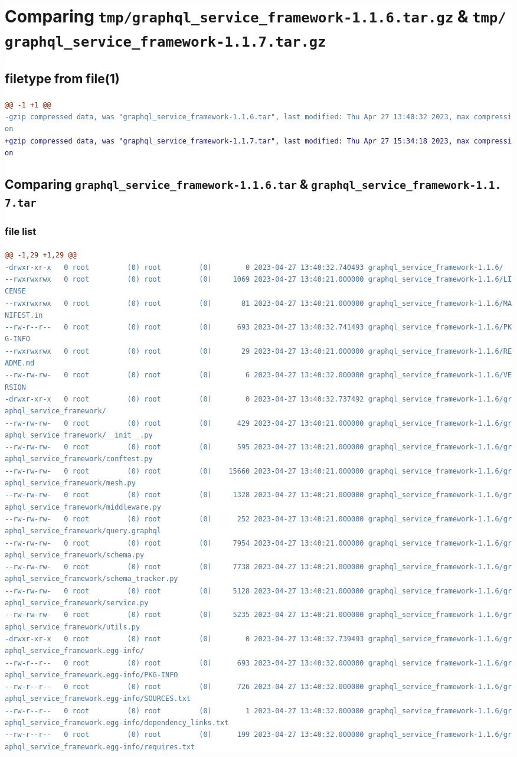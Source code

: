 # Comparing `tmp/graphql_service_framework-1.1.6.tar.gz` & `tmp/graphql_service_framework-1.1.7.tar.gz`

## filetype from file(1)

```diff
@@ -1 +1 @@
-gzip compressed data, was "graphql_service_framework-1.1.6.tar", last modified: Thu Apr 27 13:40:32 2023, max compression
+gzip compressed data, was "graphql_service_framework-1.1.7.tar", last modified: Thu Apr 27 15:34:18 2023, max compression
```

## Comparing `graphql_service_framework-1.1.6.tar` & `graphql_service_framework-1.1.7.tar`

### file list

```diff
@@ -1,29 +1,29 @@
-drwxr-xr-x   0 root         (0) root         (0)        0 2023-04-27 13:40:32.740493 graphql_service_framework-1.1.6/
--rwxrwxrwx   0 root         (0) root         (0)     1069 2023-04-27 13:40:21.000000 graphql_service_framework-1.1.6/LICENSE
--rwxrwxrwx   0 root         (0) root         (0)       81 2023-04-27 13:40:21.000000 graphql_service_framework-1.1.6/MANIFEST.in
--rw-r--r--   0 root         (0) root         (0)      693 2023-04-27 13:40:32.741493 graphql_service_framework-1.1.6/PKG-INFO
--rwxrwxrwx   0 root         (0) root         (0)       29 2023-04-27 13:40:21.000000 graphql_service_framework-1.1.6/README.md
--rw-rw-rw-   0 root         (0) root         (0)        6 2023-04-27 13:40:32.000000 graphql_service_framework-1.1.6/VERSION
-drwxr-xr-x   0 root         (0) root         (0)        0 2023-04-27 13:40:32.737492 graphql_service_framework-1.1.6/graphql_service_framework/
--rw-rw-rw-   0 root         (0) root         (0)      429 2023-04-27 13:40:21.000000 graphql_service_framework-1.1.6/graphql_service_framework/__init__.py
--rw-rw-rw-   0 root         (0) root         (0)      595 2023-04-27 13:40:21.000000 graphql_service_framework-1.1.6/graphql_service_framework/conftest.py
--rw-rw-rw-   0 root         (0) root         (0)    15660 2023-04-27 13:40:21.000000 graphql_service_framework-1.1.6/graphql_service_framework/mesh.py
--rw-rw-rw-   0 root         (0) root         (0)     1328 2023-04-27 13:40:21.000000 graphql_service_framework-1.1.6/graphql_service_framework/middleware.py
--rw-rw-rw-   0 root         (0) root         (0)      252 2023-04-27 13:40:21.000000 graphql_service_framework-1.1.6/graphql_service_framework/query.graphql
--rw-rw-rw-   0 root         (0) root         (0)     7954 2023-04-27 13:40:21.000000 graphql_service_framework-1.1.6/graphql_service_framework/schema.py
--rw-rw-rw-   0 root         (0) root         (0)     7738 2023-04-27 13:40:21.000000 graphql_service_framework-1.1.6/graphql_service_framework/schema_tracker.py
--rw-rw-rw-   0 root         (0) root         (0)     5128 2023-04-27 13:40:21.000000 graphql_service_framework-1.1.6/graphql_service_framework/service.py
--rw-rw-rw-   0 root         (0) root         (0)     5235 2023-04-27 13:40:21.000000 graphql_service_framework-1.1.6/graphql_service_framework/utils.py
-drwxr-xr-x   0 root         (0) root         (0)        0 2023-04-27 13:40:32.739493 graphql_service_framework-1.1.6/graphql_service_framework.egg-info/
--rw-r--r--   0 root         (0) root         (0)      693 2023-04-27 13:40:32.000000 graphql_service_framework-1.1.6/graphql_service_framework.egg-info/PKG-INFO
--rw-r--r--   0 root         (0) root         (0)      726 2023-04-27 13:40:32.000000 graphql_service_framework-1.1.6/graphql_service_framework.egg-info/SOURCES.txt
--rw-r--r--   0 root         (0) root         (0)        1 2023-04-27 13:40:32.000000 graphql_service_framework-1.1.6/graphql_service_framework.egg-info/dependency_links.txt
--rw-r--r--   0 root         (0) root         (0)      199 2023-04-27 13:40:32.000000 graphql_service_framework-1.1.6/graphql_service_framework.egg-info/requires.txt
```